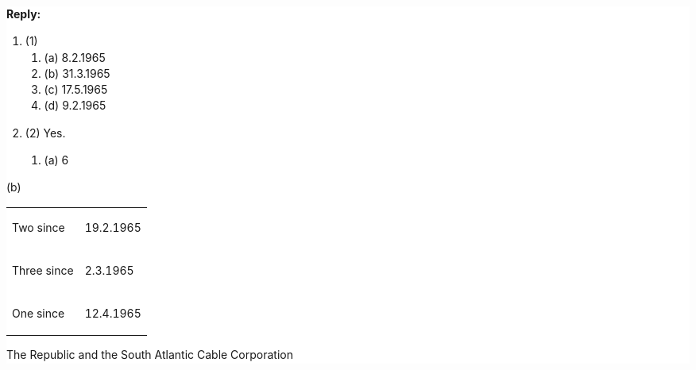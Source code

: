 <p><b>Reply:</b></p>

<ol>

<li>(1)

<ol>

<li>(a) 8.2.1965</li>

<li>(b) 31.3.1965</li>

<li>(c) 17.5.1965</li>

<li>(d) 9.2.1965</li>

</ol></li>

<li><p>(2) Yes.</p>

<ol>

<li>(a) 6</li>

</ol></li>

</ol>

<p>(b)</p>

<table>

<tr>

<td><p>Two since</p></td>

<td><p>19.2.1965</p></td>

</tr>

<tr>

<td><p>Three since</p></td>

<td><p>2.3.1965</p></td>

</tr>

<tr>

<td><p>One since</p></td>

<td><p>12.4.1965</p></td>

</tr>

</table>

</answer>

</writtenStatements>

<writtenStatements>

<heading>The Republic and the South Atlantic Cable Corporation</heading>
